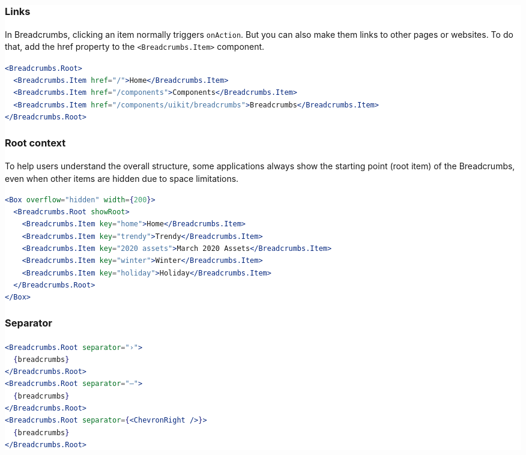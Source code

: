 

<BreadcrumbsEvents />



### Links

In Breadcrumbs, clicking an item normally triggers `onAction`. But you can also make them links to other pages or websites. To do that, add the href property to the `<Breadcrumbs.Item>` component.





```jsx
<Breadcrumbs.Root>
  <Breadcrumbs.Item href="/">Home</Breadcrumbs.Item>
  <Breadcrumbs.Item href="/components">Components</Breadcrumbs.Item>
  <Breadcrumbs.Item href="/components/uikit/breadcrumbs">Breadcrumbs</Breadcrumbs.Item>
</Breadcrumbs.Root>
```



<BreadcrumbsLinks />



### Root context

To help users understand the overall structure, some applications always show the starting point (root item) of the Breadcrumbs, even when other items are hidden due to space limitations.





```jsx
<Box overflow="hidden" width={200}>
  <Breadcrumbs.Root showRoot>
    <Breadcrumbs.Item key="home">Home</Breadcrumbs.Item>
    <Breadcrumbs.Item key="trendy">Trendy</Breadcrumbs.Item>
    <Breadcrumbs.Item key="2020 assets">March 2020 Assets</Breadcrumbs.Item>
    <Breadcrumbs.Item key="winter">Winter</Breadcrumbs.Item>
    <Breadcrumbs.Item key="holiday">Holiday</Breadcrumbs.Item>
  </Breadcrumbs.Root>
</Box>
```



<BreadcrumbsRootContext />



### Separator





```jsx
<Breadcrumbs.Root separator="›">
  {breadcrumbs}
</Breadcrumbs.Root>
<Breadcrumbs.Root separator="—">
  {breadcrumbs}
</Breadcrumbs.Root>
<Breadcrumbs.Root separator={<ChevronRight />}>
  {breadcrumbs}
</Breadcrumbs.Root>
```
